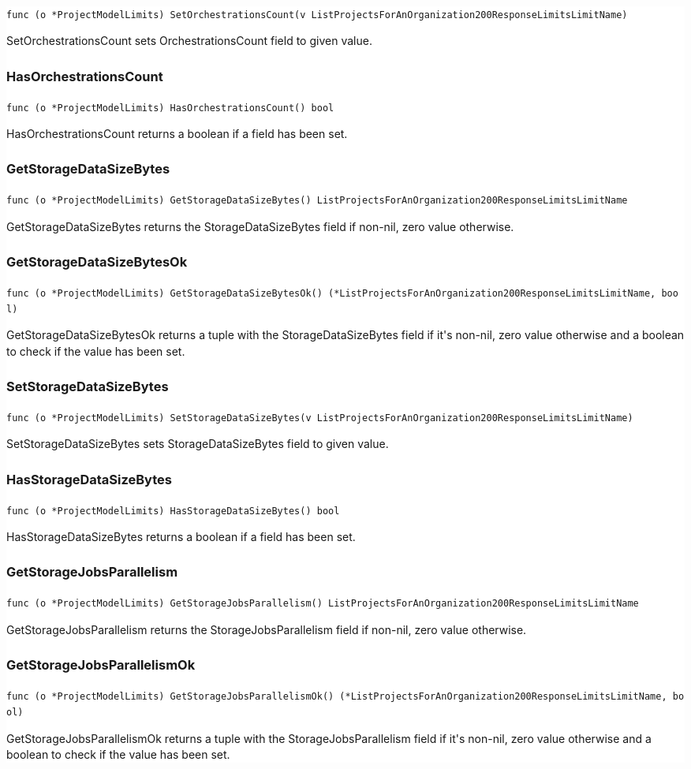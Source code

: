 `func (o *ProjectModelLimits) SetOrchestrationsCount(v ListProjectsForAnOrganization200ResponseLimitsLimitName)`

SetOrchestrationsCount sets OrchestrationsCount field to given value.

### HasOrchestrationsCount

`func (o *ProjectModelLimits) HasOrchestrationsCount() bool`

HasOrchestrationsCount returns a boolean if a field has been set.

### GetStorageDataSizeBytes

`func (o *ProjectModelLimits) GetStorageDataSizeBytes() ListProjectsForAnOrganization200ResponseLimitsLimitName`

GetStorageDataSizeBytes returns the StorageDataSizeBytes field if non-nil, zero value otherwise.

### GetStorageDataSizeBytesOk

`func (o *ProjectModelLimits) GetStorageDataSizeBytesOk() (*ListProjectsForAnOrganization200ResponseLimitsLimitName, bool)`

GetStorageDataSizeBytesOk returns a tuple with the StorageDataSizeBytes field if it's non-nil, zero value otherwise
and a boolean to check if the value has been set.

### SetStorageDataSizeBytes

`func (o *ProjectModelLimits) SetStorageDataSizeBytes(v ListProjectsForAnOrganization200ResponseLimitsLimitName)`

SetStorageDataSizeBytes sets StorageDataSizeBytes field to given value.

### HasStorageDataSizeBytes

`func (o *ProjectModelLimits) HasStorageDataSizeBytes() bool`

HasStorageDataSizeBytes returns a boolean if a field has been set.

### GetStorageJobsParallelism

`func (o *ProjectModelLimits) GetStorageJobsParallelism() ListProjectsForAnOrganization200ResponseLimitsLimitName`

GetStorageJobsParallelism returns the StorageJobsParallelism field if non-nil, zero value otherwise.

### GetStorageJobsParallelismOk

`func (o *ProjectModelLimits) GetStorageJobsParallelismOk() (*ListProjectsForAnOrganization200ResponseLimitsLimitName, bool)`

GetStorageJobsParallelismOk returns a tuple with the StorageJobsParallelism field if it's non-nil, zero value otherwise
and a boolean to check if the value has been set.
